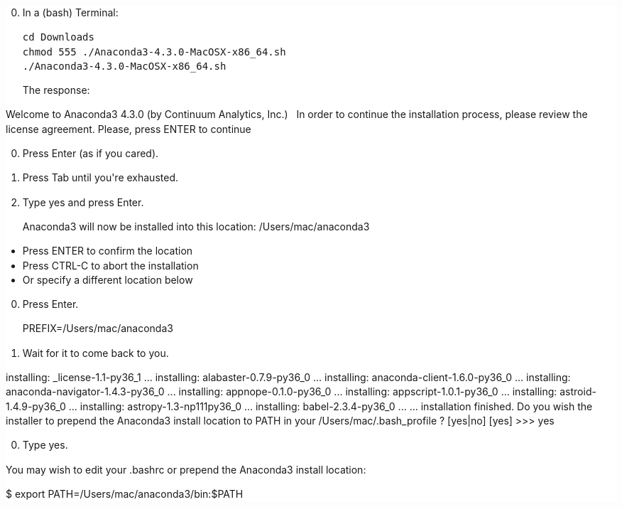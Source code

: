 0. In a (bash) Terminal:

   <pre>
   cd Downloads
   chmod 555 ./Anaconda3-4.3.0-MacOSX-x86_64.sh 
   ./Anaconda3-4.3.0-MacOSX-x86_64.sh 
   </pre>

   The response:

   <pre>
Welcome to Anaconda3 4.3.0 (by Continuum Analytics, Inc.)
&nbsp;
In order to continue the installation process, please review the license
agreement.
Please, press ENTER to continue
   </pre>

0. Press Enter (as if you cared).
0. Press Tab until you're exhausted.
0. Type yes and press Enter.

   Anaconda3 will now be installed into this location:
   /Users/mac/anaconda3

  - Press ENTER to confirm the location
  - Press CTRL-C to abort the installation
  - Or specify a different location below

0. Press Enter.

   PREFIX=/Users/mac/anaconda3

0. Wait for it to come back to you.

   <pre>
installing: _license-1.1-py36_1 ...
installing: alabaster-0.7.9-py36_0 ...
installing: anaconda-client-1.6.0-py36_0 ...
installing: anaconda-navigator-1.4.3-py36_0 ...
installing: appnope-0.1.0-py36_0 ...
installing: appscript-1.0.1-py36_0 ...
installing: astroid-1.4.9-py36_0 ...
installing: astropy-1.3-np111py36_0 ...
installing: babel-2.3.4-py36_0 ...
...
installation finished.
Do you wish the installer to prepend the Anaconda3 install location
to PATH in your /Users/mac/.bash_profile ? [yes|no]
[yes] >>> yes
   </pre>

0. Type yes.

You may wish to edit your .bashrc or prepend the Anaconda3 install location:

$ export PATH=/Users/mac/anaconda3/bin:$PATH
